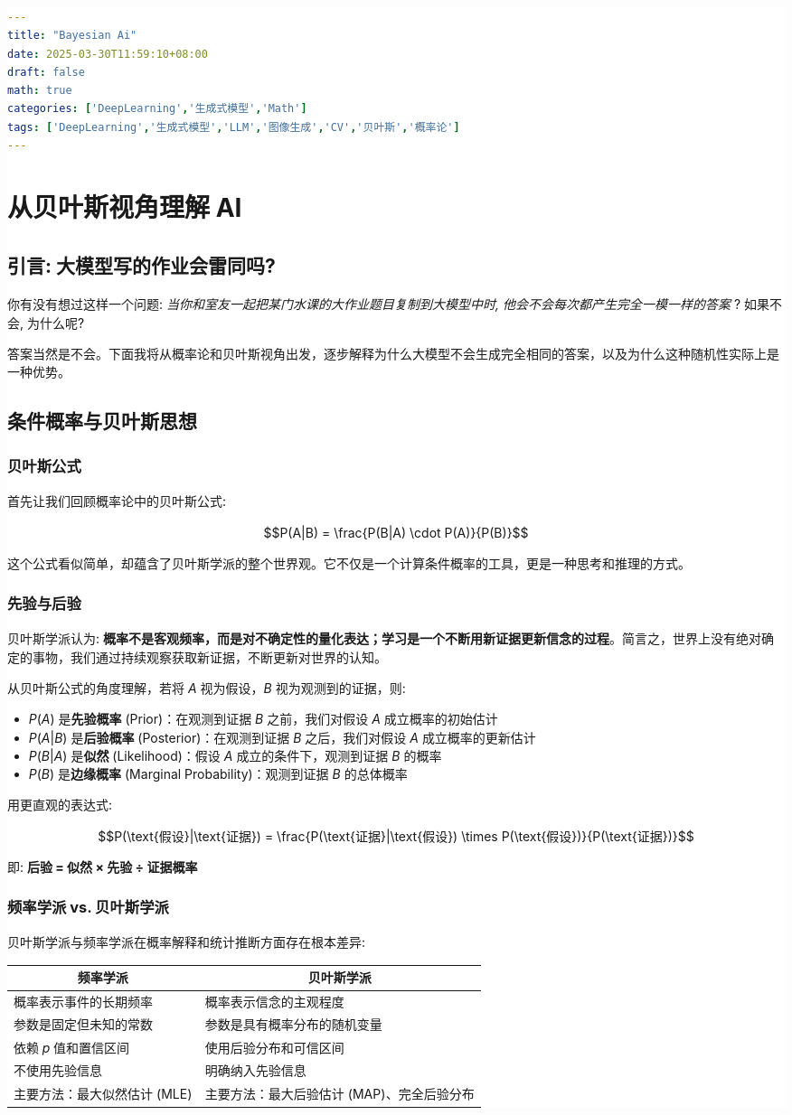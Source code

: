 ```yaml
---
title: "Bayesian Ai"
date: 2025-03-30T11:59:10+08:00
draft: false
math: true
categories: ['DeepLearning','生成式模型','Math']
tags: ['DeepLearning','生成式模型','LLM','图像生成','CV','贝叶斯','概率论']
---
```


# 从贝叶斯视角理解 AI

## 引言: 大模型写的作业会雷同吗?

你有没有想过这样一个问题: *当你和室友一起把某门水课的大作业题目复制到大模型中时, 他会不会每次都产生完全一模一样的答案* ? 如果不会, 为什么呢? 

答案当然是不会。下面我将从概率论和贝叶斯视角出发，逐步解释为什么大模型不会生成完全相同的答案，以及为什么这种随机性实际上是一种优势。

## 条件概率与贝叶斯思想

### 贝叶斯公式

首先让我们回顾概率论中的贝叶斯公式:

$$P(A|B) = \frac{P(B|A) \cdot P(A)}{P(B)}$$

这个公式看似简单，却蕴含了贝叶斯学派的整个世界观。它不仅是一个计算条件概率的工具，更是一种思考和推理的方式。

### 先验与后验

贝叶斯学派认为: **概率不是客观频率，而是对不确定性的量化表达；学习是一个不断用新证据更新信念的过程**。简言之，世界上没有绝对确定的事物，我们通过持续观察获取新证据，不断更新对世界的认知。

从贝叶斯公式的角度理解，若将 $A$ 视为假设，$B$ 视为观测到的证据，则:

- $P(A)$ 是**先验概率** (Prior)：在观测到证据 $B$ 之前，我们对假设 $A$ 成立概率的初始估计
- $P(A|B)$ 是**后验概率** (Posterior)：在观测到证据 $B$ 之后，我们对假设 $A$ 成立概率的更新估计
- $P(B|A)$ 是**似然** (Likelihood)：假设 $A$ 成立的条件下，观测到证据 $B$ 的概率
- $P(B)$ 是**边缘概率** (Marginal Probability)：观测到证据 $B$ 的总体概率

用更直观的表达式:

$$P(\text{假设}|\text{证据}) = \frac{P(\text{证据}|\text{假设}) \times P(\text{假设})}{P(\text{证据})}$$

即: **后验 = 似然 × 先验 ÷ 证据概率**

### 频率学派 vs. 贝叶斯学派

贝叶斯学派与频率学派在概率解释和统计推断方面存在根本差异:

| 频率学派              | 贝叶斯学派                    |
| ----------------- | ------------------------ |
| 概率表示事件的长期频率       | 概率表示信念的主观程度              |
| 参数是固定但未知的常数       | 参数是具有概率分布的随机变量           |
| 依赖 $p$ 值和置信区间     | 使用后验分布和可信区间              |
| 不使用先验信息           | 明确纳入先验信息                 |
| 主要方法：最大似然估计 (MLE) | 主要方法：最大后验估计 (MAP)、完全后验分布 |
